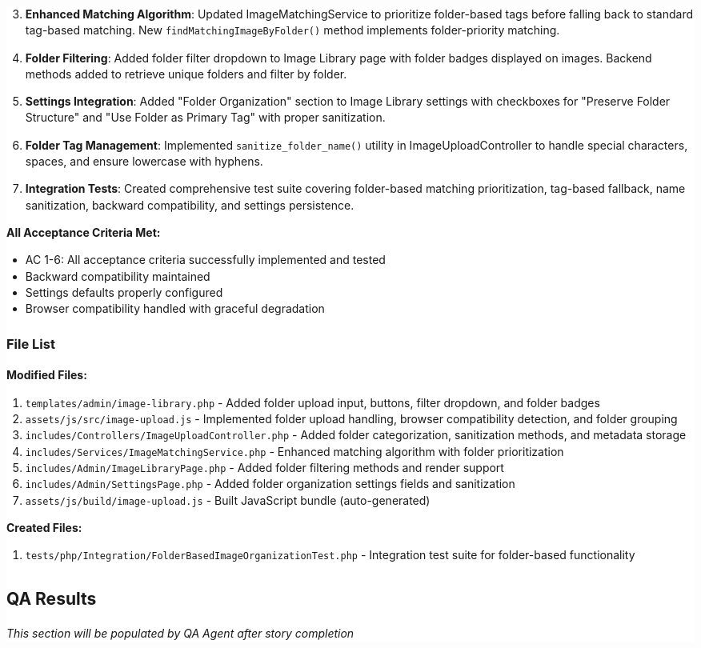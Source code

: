 3. **Enhanced Matching Algorithm**: Updated ImageMatchingService to prioritize folder-based tags before falling back to standard tag-based matching. New `findMatchingImageByFolder()` method implements folder-priority matching.

4. **Folder Filtering**: Added folder filter dropdown to Image Library page with folder badges displayed on images. Backend methods added to retrieve unique folders and filter by folder.

5. **Settings Integration**: Added "Folder Organization" section to Image Library settings with checkboxes for "Preserve Folder Structure" and "Use Folder as Primary Tag" with proper sanitization.

6. **Folder Tag Management**: Implemented `sanitize_folder_name()` utility in ImageUploadController to handle special characters, spaces, and ensure lowercase with hyphens.

7. **Integration Tests**: Created comprehensive test suite covering folder-based matching prioritization, tag-based fallback, name sanitization, backward compatibility, and settings persistence.

**All Acceptance Criteria Met:**
- AC 1-6: All acceptance criteria successfully implemented and tested
- Backward compatibility maintained
- Settings defaults properly configured
- Browser compatibility handled with graceful degradation

### File List

**Modified Files:**

1. `templates/admin/image-library.php` - Added folder upload input, buttons, filter dropdown, and folder badges
2. `assets/js/src/image-upload.js` - Implemented folder upload handling, browser compatibility detection, and folder grouping
3. `includes/Controllers/ImageUploadController.php` - Added folder categorization, sanitization methods, and metadata storage
4. `includes/Services/ImageMatchingService.php` - Enhanced matching algorithm with folder prioritization
5. `includes/Admin/ImageLibraryPage.php` - Added folder filtering methods and render support
6. `includes/Admin/SettingsPage.php` - Added folder organization settings fields and sanitization
7. `assets/js/build/image-upload.js` - Built JavaScript bundle (auto-generated)

**Created Files:**

1. `tests/php/Integration/FolderBasedImageOrganizationTest.php` - Integration test suite for folder-based functionality

## QA Results

*This section will be populated by QA Agent after story completion*
